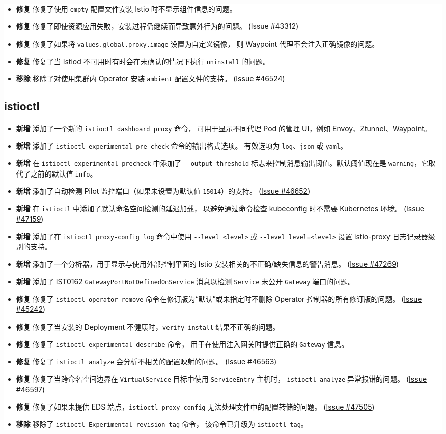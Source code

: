 - **修复** 修复了使用 `empty` 配置文件安装 Istio 时不显示组件信息的问题。

- **修复** 修复了即使资源应用失败，安装过程仍继续而导致意外行为的问题。
  ([Issue #43312](https://github.com/istio/istio/issues/43312))

- **修复** 修复了如果将 `values.global.proxy.image` 设置为自定义镜像，
  则 Waypoint 代理不会注入正确镜像的问题。

- **修复** 修复了当 Istiod 不可用时有时会在未确认的情况下执行 `uninstall` 的问题。

- **移除** 移除了对使用集群内 Operator 安装 `ambient` 配置文件的支持。
  ([Issue #46524](https://github.com/istio/istio/issues/46524))

## istioctl

- **新增** 添加了一个新的 `istioctl dashboard proxy` 命令，
  可用于显示不同代理 Pod 的管理 UI，例如 Envoy、Ztunnel、Waypoint。

- **新增** 添加了 `istioctl experimental pre-check` 命令的输出格式选项。
  有效选项为 `log`、`json` 或 `yaml`。

- **新增** 在 `istioctl experimental precheck` 中添加了 `--output-threshold`
  标志来控制消息输出阈值。默认阈值现在是 `warning`，它取代了之前的默认值 `info`。

- **新增** 添加了自动检测 Pilot 监控端口（如果未设置为默认值 `15014`）的支持。
  ([Issue #46652](https://github.com/istio/istio/issues/46652))

- **新增** 在 `istioctl` 中添加了默认命名空间检测的延迟加载，
  以避免通过命令检查 kubeconfig 时不需要 Kubernetes 环境。
  ([Issue #47159](https://github.com/istio/istio/issues/47159))

- **新增** 添加了在 `istioctl proxy-config log` 命令中使用
  `--level <level>` 或 `--level level=<level>` 设置 istio-proxy 日志记录器级别的支持。

- **新增** 添加了一个分析器，用于显示与使用外部控制平面的
  Istio 安装相关的不正确/缺失信息的警告消息。
  ([Issue #47269](https://github.com/istio/istio/issues/47269))

- **新增** 添加了 IST0162 `GatewayPortNotDefinedOnService`
  消息以检测 `Service` 未公开 `Gateway` 端口的问题。

- **修复** 修复了 `istioctl operator remove`
  命令在修订版为“默认”或未指定时不删除 Operator 控制器的所有修订版的问题。
  ([Issue #45242](https://github.com/istio/istio/issues/45242))

- **修复** 修复了当安装的 Deployment 不健康时，`verify-install` 结果不正确的问题。

- **修复** 修复了 `istioctl experimental describe` 命令，
  用于在使用注入网关时提供正确的 `Gateway` 信息。

- **修复** 修复了 `istioctl analyze` 会分析不相关的配置映射的问题。
  ([Issue #46563](https://github.com/istio/istio/issues/46563))

- **修复** 修复了当跨命名空间边界在 `VirtualService` 目标中使用 `ServiceEntry` 主机时，
  `istioctl analyze` 异常报错的问题。
  ([Issue #46597](https://github.com/istio/istio/issues/46597))

- **修复** 修复了如果未提供 EDS 端点，`istioctl proxy-config` 无法处理文件中的配置转储的问题。
  ([Issue #47505](https://github.com/istio/istio/issues/47505))

- **移除** 移除了 `istioctl Experimental revision tag` 命令，
  该命令已升级为 `istioctl tag`。
